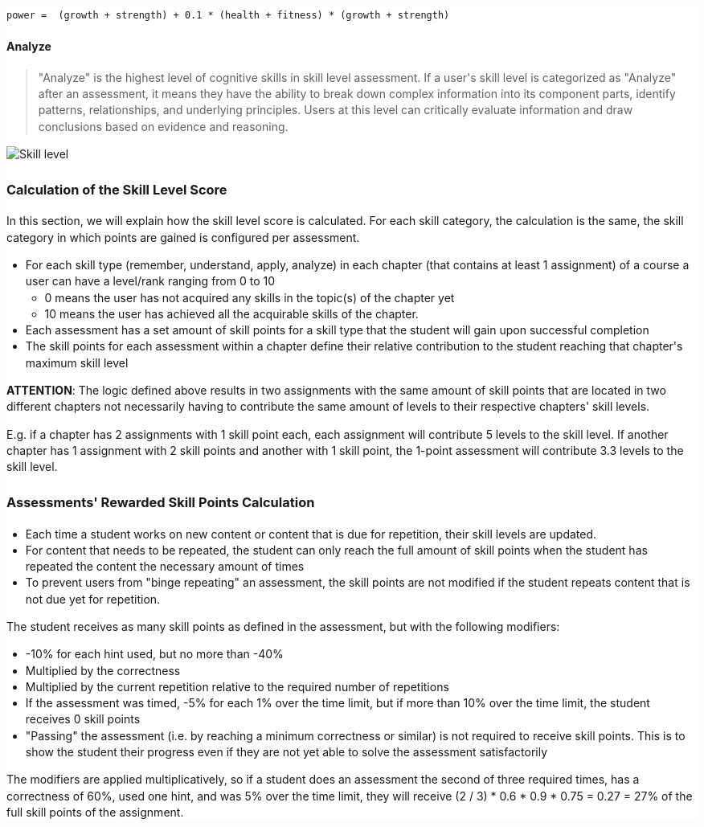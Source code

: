 ```power =  (growth + strength) + 0.1 * (health + fitness) * (growth + strength)```
#### Analyze

> "Analyze" is the highest level of cognitive skills in skill level assessment.
> If a user's skill level is categorized as "Analyze" after an assessment, it means they have the ability to break down complex information into its component parts, identify patterns, relationships, and underlying principles.
> Users at this level can critically evaluate information and draw conclusions based on evidence and reasoning.

![Skill level](images/skilllevel.PNG)

### Calculation of the Skill Level Score

In this section, we will explain how the skill level score is calculated.
For each skill category, the calculation is the same, the skill category in which points are gained is configured per assessment.

* For each skill type (remember, understand, apply, analyze) in each chapter (that contains at least 1 assignment) of a course a user can have a level/rank ranging from 0 to 10
  - 0 means the user has not acquired any skills in the topic(s) of the chapter yet
  - 10 means the user has achieved all the acquirable skills of the chapter.
* Each assessment has a set amount of skill points for a skill type that the student will gain upon successful completion
* The skill points for each assessment within a chapter define their relative contribution to the student reaching that chapter's maximum skill level

**ATTENTION**: The logic defined above results in two assignments with the same amount of skill points that are located in two different chapters not necessarily having to contribute the same amount of levels to their respective chapters' skill levels.

E.g. if a chapter has 2 assignments with 1 skill point each, each assignment will contribute 5 levels to the skill level. If another chapter has 1 assignment with 2 skill points and another with 1 skill point, the 1-point assessment will contribute 3.3 levels to the skill level.

### Assessments' Rewarded Skill Points Calculation

* Each time a student works on new content or content that is due for repetition, their skill levels are updated.
* For content that needs to be repeated, the student can only reach the full amount of skill points when the student has repeated the content the necessary amount of times
* To prevent users from "binge repeating" an assessment, the skill points are not modified if the student repeats content that is not due yet for repetition.

The student receives as many skill points as defined in the assessment,
but with the following modifiers:

* -10% for each hint used, but no more than -40%
* Multiplied by the correctness
* Multiplied by the current repetition relative to the required number of repetitions
* If the assessment was timed, -5% for each 1% over the time limit, but if more than 10% over the time limit, the student receives 0 skill points
* "Passing" the assessment (i.e. by reaching a minimum correctness or similar) is not required to receive skill points. This is to show the student their progress even if they are not yet able to solve the assessment satisfactorily

The modifiers are applied multiplicatively, so if a student does an assessment the second of three required times, has a correctness of 60%, used one hint, and was 5% over the time limit, they will receive (2 / 3) * 0.6 * 0.9 * 0.75 = 0.27 = 27% of the full skill points of the assignment.
